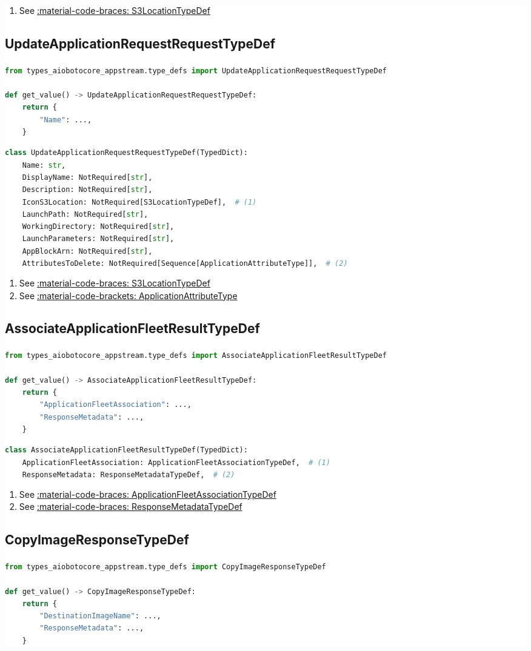 1. See [:material-code-braces: S3LocationTypeDef](./type_defs.md#s3locationtypedef) 
## UpdateApplicationRequestRequestTypeDef

```python title="Usage Example"
from types_aiobotocore_appstream.type_defs import UpdateApplicationRequestRequestTypeDef

def get_value() -> UpdateApplicationRequestRequestTypeDef:
    return {
        "Name": ...,
    }
```

```python title="Definition"
class UpdateApplicationRequestRequestTypeDef(TypedDict):
    Name: str,
    DisplayName: NotRequired[str],
    Description: NotRequired[str],
    IconS3Location: NotRequired[S3LocationTypeDef],  # (1)
    LaunchPath: NotRequired[str],
    WorkingDirectory: NotRequired[str],
    LaunchParameters: NotRequired[str],
    AppBlockArn: NotRequired[str],
    AttributesToDelete: NotRequired[Sequence[ApplicationAttributeType]],  # (2)
```

1. See [:material-code-braces: S3LocationTypeDef](./type_defs.md#s3locationtypedef) 
2. See [:material-code-brackets: ApplicationAttributeType](./literals.md#applicationattributetype) 
## AssociateApplicationFleetResultTypeDef

```python title="Usage Example"
from types_aiobotocore_appstream.type_defs import AssociateApplicationFleetResultTypeDef

def get_value() -> AssociateApplicationFleetResultTypeDef:
    return {
        "ApplicationFleetAssociation": ...,
        "ResponseMetadata": ...,
    }
```

```python title="Definition"
class AssociateApplicationFleetResultTypeDef(TypedDict):
    ApplicationFleetAssociation: ApplicationFleetAssociationTypeDef,  # (1)
    ResponseMetadata: ResponseMetadataTypeDef,  # (2)
```

1. See [:material-code-braces: ApplicationFleetAssociationTypeDef](./type_defs.md#applicationfleetassociationtypedef) 
2. See [:material-code-braces: ResponseMetadataTypeDef](./type_defs.md#responsemetadatatypedef) 
## CopyImageResponseTypeDef

```python title="Usage Example"
from types_aiobotocore_appstream.type_defs import CopyImageResponseTypeDef

def get_value() -> CopyImageResponseTypeDef:
    return {
        "DestinationImageName": ...,
        "ResponseMetadata": ...,
    }
```
